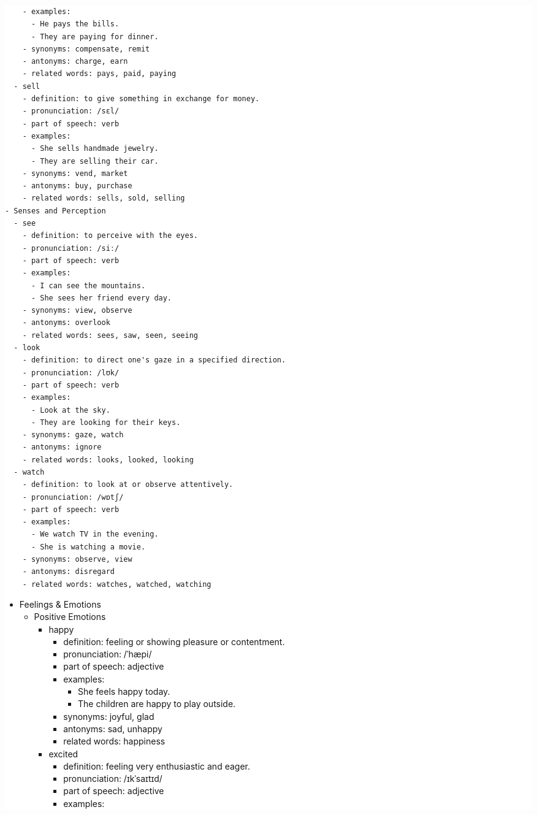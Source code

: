         - examples:
          - He pays the bills.
          - They are paying for dinner.
        - synonyms: compensate, remit
        - antonyms: charge, earn
        - related words: pays, paid, paying
      - sell
        - definition: to give something in exchange for money.
        - pronunciation: /sɛl/
        - part of speech: verb
        - examples:
          - She sells handmade jewelry.
          - They are selling their car.
        - synonyms: vend, market
        - antonyms: buy, purchase
        - related words: sells, sold, selling
    - Senses and Perception
      - see
        - definition: to perceive with the eyes.
        - pronunciation: /siː/
        - part of speech: verb
        - examples:
          - I can see the mountains.
          - She sees her friend every day.
        - synonyms: view, observe
        - antonyms: overlook
        - related words: sees, saw, seen, seeing
      - look
        - definition: to direct one's gaze in a specified direction.
        - pronunciation: /lʊk/
        - part of speech: verb
        - examples:
          - Look at the sky.
          - They are looking for their keys.
        - synonyms: gaze, watch
        - antonyms: ignore
        - related words: looks, looked, looking
      - watch
        - definition: to look at or observe attentively.
        - pronunciation: /wɒtʃ/
        - part of speech: verb
        - examples:
          - We watch TV in the evening.
          - She is watching a movie.
        - synonyms: observe, view
        - antonyms: disregard
        - related words: watches, watched, watching
  - Feelings & Emotions
    - Positive Emotions
      - happy
        - definition: feeling or showing pleasure or contentment.
        - pronunciation: /ˈhæpi/
        - part of speech: adjective
        - examples:
          - She feels happy today.
          - The children are happy to play outside.
        - synonyms: joyful, glad
        - antonyms: sad, unhappy
        - related words: happiness
      - excited
        - definition: feeling very enthusiastic and eager.
        - pronunciation: /ɪkˈsaɪtɪd/
        - part of speech: adjective
        - examples:
